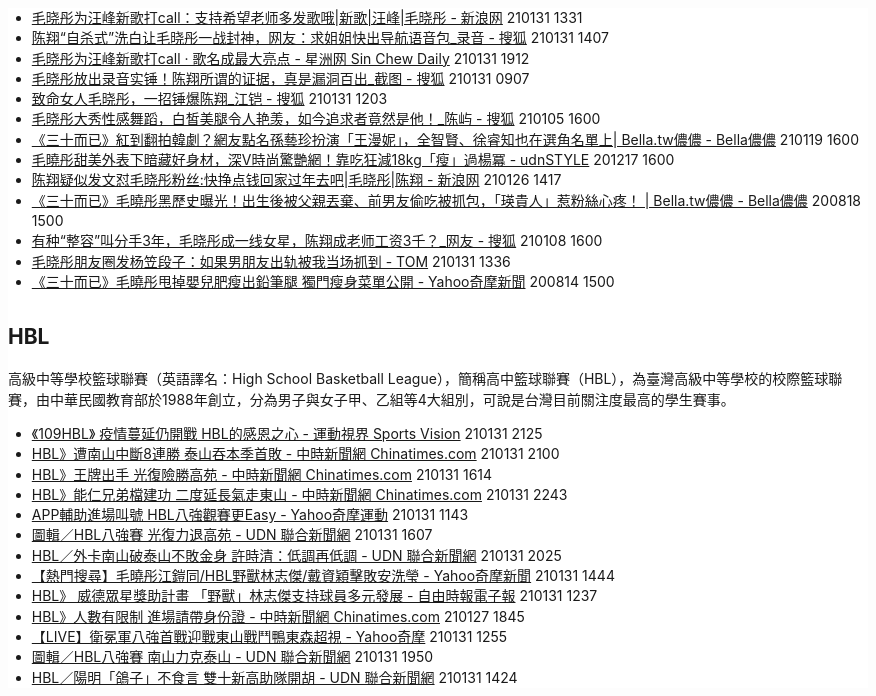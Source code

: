 - [毛晓彤为汪峰新歌打call：支持希望老师多发歌哦|新歌|汪峰|毛晓彤 - 新浪网](https://ent.sina.com.cn/s/m/2021-01-31/doc-ikftpnny3032626.shtml "毛晓彤为汪峰新歌打call：支持希望老师多发歌哦|新歌|汪峰|毛晓彤 - 新浪网") 210131 1331
- [陈翔“自杀式”洗白让毛晓彤一战封神，网友：求姐姐快出导航语音包_录音 - 搜狐](http://www.sohu.com/a/447831710_99942026 "陈翔“自杀式”洗白让毛晓彤一战封神，网友：求姐姐快出导航语音包_录音 - 搜狐") 210131 1407
- [毛晓彤为汪峰新歌打call · 歌名成最大亮点 - 星洲网 Sin Chew Daily](https://www.sinchew.com.my/pad/con/content_2420655.html "毛晓彤为汪峰新歌打call · 歌名成最大亮点 - 星洲网 Sin Chew Daily") 210131 1912
- [毛晓彤放出录音实锤！陈翔所谓的证据，真是漏洞百出_截图 - 搜狐](https://www.sohu.com/a/447794020_190410 "毛晓彤放出录音实锤！陈翔所谓的证据，真是漏洞百出_截图 - 搜狐") 210131 0907
- [致命女人毛晓彤，一招锤爆陈翔_江铠 - 搜狐](http://www.sohu.com/a/447816651_100156772 "致命女人毛晓彤，一招锤爆陈翔_江铠 - 搜狐") 210131 1203
- [毛晓彤大秀性感舞蹈，白皙美腿令人艳羡，如今追求者竟然是他！_陈屿 - 搜狐](http://www.sohu.com/a/442680973_100301735 "毛晓彤大秀性感舞蹈，白皙美腿令人艳羡，如今追求者竟然是他！_陈屿 - 搜狐") 210105 1600
- [《三十而已》紅到翻拍韓劇？網友點名孫藝珍扮演「王漫妮」，全智賢、徐睿知也在選角名單上| Bella.tw儂儂 - Bella儂儂](https://www.bella.tw/articles/movies&culture/27652 "《三十而已》紅到翻拍韓劇？網友點名孫藝珍扮演「王漫妮」，全智賢、徐睿知也在選角名單上| Bella.tw儂儂 - Bella儂儂") 210119 1600
- [毛曉彤甜美外表下暗藏好身材，深V時尚驚艷網！靠吃狂減18kg「瘦」過楊冪 - udnSTYLE](https://style.udn.com/style/story/8090/5099768 "毛曉彤甜美外表下暗藏好身材，深V時尚驚艷網！靠吃狂減18kg「瘦」過楊冪 - udnSTYLE") 201217 1600
- [陈翔疑似发文怼毛晓彤粉丝:快挣点钱回家过年去吧|毛晓彤|陈翔 - 新浪网](https://ent.sina.com.cn/s/m/2021-01-26/doc-ikftpnny1979929.shtml "陈翔疑似发文怼毛晓彤粉丝:快挣点钱回家过年去吧|毛晓彤|陈翔 - 新浪网") 210126 1417
- [《三十而已》毛曉彤黑歷史曝光！出生後被父親丟棄、前男友偷吃被抓包，「瑛貴人」惹粉絲心疼！ | Bella.tw儂儂 - Bella儂儂](https://www.bella.tw/articles/celebrities/25530 "《三十而已》毛曉彤黑歷史曝光！出生後被父親丟棄、前男友偷吃被抓包，「瑛貴人」惹粉絲心疼！ | Bella.tw儂儂 - Bella儂儂") 200818 1500
- [有种“整容”叫分手3年，毛晓彤成一线女星，陈翔成老师工资3千？_网友 - 搜狐](http://www.sohu.com/a/443215756_120443553 "有种“整容”叫分手3年，毛晓彤成一线女星，陈翔成老师工资3千？_网友 - 搜狐") 210108 1600
- [毛晓彤朋友圈发杨笠段子：如果男朋友出轨被我当场抓到 - TOM](http://ent.tom.com/202101/1255560951.html "毛晓彤朋友圈发杨笠段子：如果男朋友出轨被我当场抓到 - TOM") 210131 1336
- [《三十而已》毛曉彤甩掉嬰兒肥瘦出鉛筆腿 獨門瘦身菜單公開 - Yahoo奇摩新聞](https://tw.news.yahoo.com/%E4%B8%89%E5%8D%81%E8%80%8C%E5%B7%B2-%E6%AF%9B%E6%9B%89%E5%BD%A4%E7%94%A9%E6%8E%89%E5%AC%B0%E5%85%92%E8%82%A5%E7%98%A6%E5%87%BA%E9%89%9B%E7%AD%86%E8%85%BF-%E7%8D%A8%E9%96%80%E7%98%A6%E8%BA%AB%E8%8F%9C%E5%96%AE%E5%85%AC%E9%96%8B-173621349.html "《三十而已》毛曉彤甩掉嬰兒肥瘦出鉛筆腿 獨門瘦身菜單公開 - Yahoo奇摩新聞") 200814 1500

## HBL

高級中等學校籃球聯賽（英語譯名：High School Basketball League），簡稱高中籃球聯賽（HBL），為臺灣高級中等學校的校際籃球聯賽，由中華民國教育部於1988年創立，分為男子與女子甲、乙組等4大組別，可說是台灣目前關注度最高的學生賽事。
- [《109HBL》 疫情蔓延仍開戰 HBL的感恩之心 - 運動視界 Sports Vision](https://www.sportsv.net/articles/80941 "《109HBL》 疫情蔓延仍開戰 HBL的感恩之心 - 運動視界 Sports Vision") 210131 2125
- [HBL》遭南山中斷8連勝 泰山吞本季首敗 - 中時新聞網 Chinatimes.com](https://www.chinatimes.com/realtimenews/20210131003358-260403 "HBL》遭南山中斷8連勝 泰山吞本季首敗 - 中時新聞網 Chinatimes.com") 210131 2100
- [HBL》王牌出手 光復險勝高苑 - 中時新聞網 Chinatimes.com](https://www.chinatimes.com/realtimenews/20210131002437-260403 "HBL》王牌出手 光復險勝高苑 - 中時新聞網 Chinatimes.com") 210131 1614
- [HBL》能仁兄弟檔建功 二度延長氣走東山 - 中時新聞網 Chinatimes.com](https://www.chinatimes.com/realtimenews/20210131003699-260403 "HBL》能仁兄弟檔建功 二度延長氣走東山 - 中時新聞網 Chinatimes.com") 210131 2243
- [APP輔助進場叫號 HBL八強觀賽更Easy - Yahoo奇摩運動](https://tw.sports.yahoo.com/news/app%E8%BC%94%E5%8A%A9%E9%80%B2%E5%A0%B4%E5%8F%AB%E8%99%9F-hbl%E5%85%AB%E5%BC%B7%E8%A7%80%E8%B3%BD%E6%9B%B4easy-034322399.html "APP輔助進場叫號 HBL八強觀賽更Easy - Yahoo奇摩運動") 210131 1143
- [圖輯／HBL八強賽 光復力退高苑 - UDN 聯合新聞網](https://udn.com/news/story/8688/5220021?from=udn-ch1_breaknews-1-cate7-news "圖輯／HBL八強賽 光復力退高苑 - UDN 聯合新聞網") 210131 1607
- [HBL／外卡南山破泰山不敗金身 許時清：低調再低調 - UDN 聯合新聞網](https://udn.com/news/story/8688/5220340?from=udn-catebreaknews_ch2 "HBL／外卡南山破泰山不敗金身 許時清：低調再低調 - UDN 聯合新聞網") 210131 2025
- [【熱門搜尋】毛曉彤江鎧同/HBL野獸林志傑/戴資穎擊敗安洗瑩 - Yahoo奇摩新聞](https://tw.news.yahoo.com/%E7%86%B1%E9%96%80%E6%90%9C%E5%B0%8B%E6%AF%9B%E6%9B%89%E5%BD%A4%E6%B1%9F%E9%8E%A7%E5%90%8Chbl%E9%87%8E%E7%8D%B8%E6%9E%97%E5%BF%97%E5%82%91%E6%88%B4%E8%B3%87%E7%A9%8E%E6%93%8A%E6%95%97%E5%AE%89%E6%B4%97%E7%91%A9-064417800.html "【熱門搜尋】毛曉彤江鎧同/HBL野獸林志傑/戴資穎擊敗安洗瑩 - Yahoo奇摩新聞") 210131 1444
- [HBL》 威德眾星獎助計畫 「野獸」林志傑支持球員多元發展 - 自由時報電子報](https://sports.ltn.com.tw/news/breakingnews/3427766 "HBL》 威德眾星獎助計畫 「野獸」林志傑支持球員多元發展 - 自由時報電子報") 210131 1237
- [HBL》人數有限制 進場請帶身份證 - 中時新聞網 Chinatimes.com](https://www.chinatimes.com/realtimenews/20210127005151-260403 "HBL》人數有限制 進場請帶身份證 - 中時新聞網 Chinatimes.com") 210127 1845
- [【LIVE】衛冕軍八強首戰迎戰東山戰鬥鴨東森超視 - Yahoo奇摩](https://tw.sports.yahoo.com/tv/sports-video/hbl%E8%B3%BD%E4%BA%8B%E7%9B%B4%E6%92%AD-20210131-090555452.html "【LIVE】衛冕軍八強首戰迎戰東山戰鬥鴨東森超視 - Yahoo奇摩") 210131 1255
- [圖輯／HBL八強賽 南山力克泰山 - UDN 聯合新聞網](https://udn.com/news/story/8688/5220272?from=udn-ch1_breaknews-1-cate7-news "圖輯／HBL八強賽 南山力克泰山 - UDN 聯合新聞網") 210131 1950
- [HBL／陽明「鴿子」不食言 雙十新高助隊開胡 - UDN 聯合新聞網](https://udn.com/news/story/8688/5219758?from=udn-catelistnews_ch2 "HBL／陽明「鴿子」不食言 雙十新高助隊開胡 - UDN 聯合新聞網") 210131 1424
